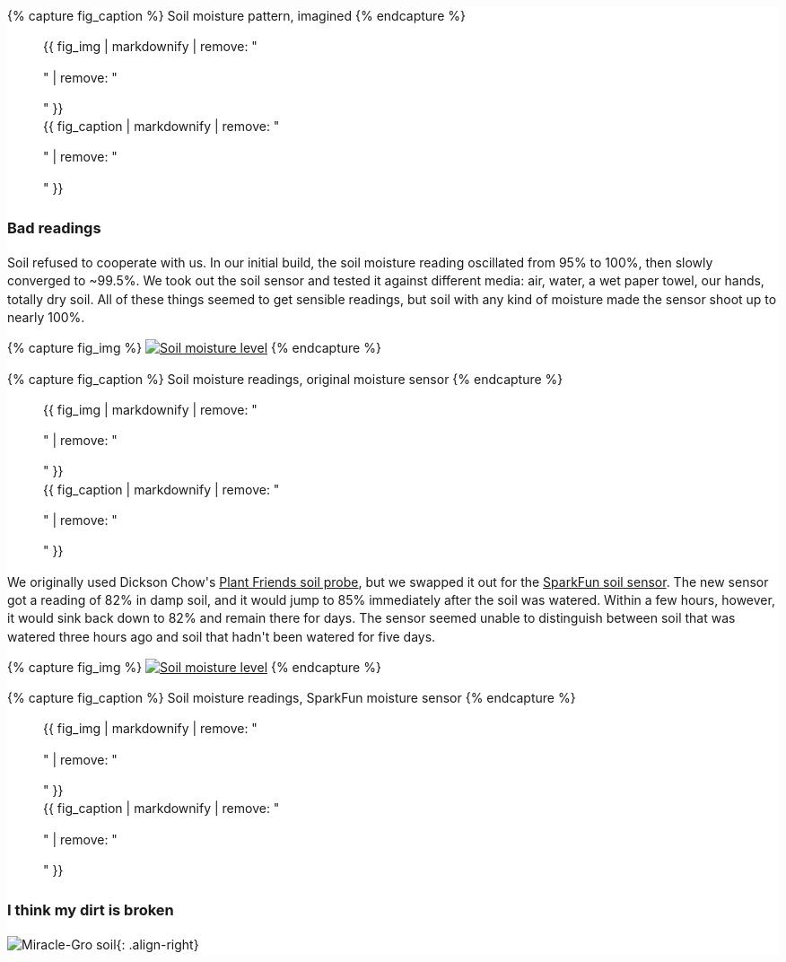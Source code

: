 {% capture fig_caption %}
Soil moisture pattern, imagined
{% endcapture %}

<figure>
  {{ fig_img | markdownify | remove: "<p>" | remove: "</p>" }}
  <figcaption>{{ fig_caption | markdownify | remove: "<p>" | remove: "</p>" }}</figcaption>
</figure>

### Bad readings

Soil refused to cooperate with us. In our initial build, the soil moisture reading oscillated from 95% to 100%, then slowly converged to ~99.5%. We took out the soil sensor and tested it against different media: air, water, a wet paper towel, our hands, totally dry soil. All of these things seemed to get sensible readings, but soil with any kind of moisture made the sensor shoot up to nearly 100%.

{% capture fig_img %}
[![Soil moisture level](/images/2017-06-27-greenpithumb/v1-soil-moisture.png)](/images/2017-06-27-greenpithumb/v1-soil-moisture.png)
{% endcapture %}

{% capture fig_caption %}
Soil moisture readings, original moisture sensor
{% endcapture %}

<figure>
  {{ fig_img | markdownify | remove: "<p>" | remove: "</p>" }}
  <figcaption>{{ fig_caption | markdownify | remove: "<p>" | remove: "</p>" }}</figcaption>
</figure>

We originally used Dickson Chow's [Plant Friends soil probe](http://dickson.bigcartel.com/product/soil-probe-for-plant-friends), but we swapped it out for the [SparkFun soil sensor](https://www.sparkfun.com/products/13322). The new sensor got a reading of 82% in damp soil, and it would jump to 85% immediately after the soil was watered. Within a few hours, however, it would sink back down to 82% and remain there for days. The sensor seemed unable to distinguish between soil that was watered three hours ago and soil that hadn't been watered for five days.

{% capture fig_img %}
[![Soil moisture level](/images/2017-06-27-greenpithumb/soil-moisture-sparkfun.png)](/images/2017-06-27-greenpithumb/soil-moisture-sparkfun.png)
{% endcapture %}

{% capture fig_caption %}
Soil moisture readings, SparkFun moisture sensor
{% endcapture %}

<figure>
  {{ fig_img | markdownify | remove: "<p>" | remove: "</p>" }}
  <figcaption>{{ fig_caption | markdownify | remove: "<p>" | remove: "</p>" }}</figcaption>
</figure>

### I think my dirt is broken

![Miracle-Gro soil](/images/2017-06-27-greenpithumb/miracle-gro.png){: .align-right}
